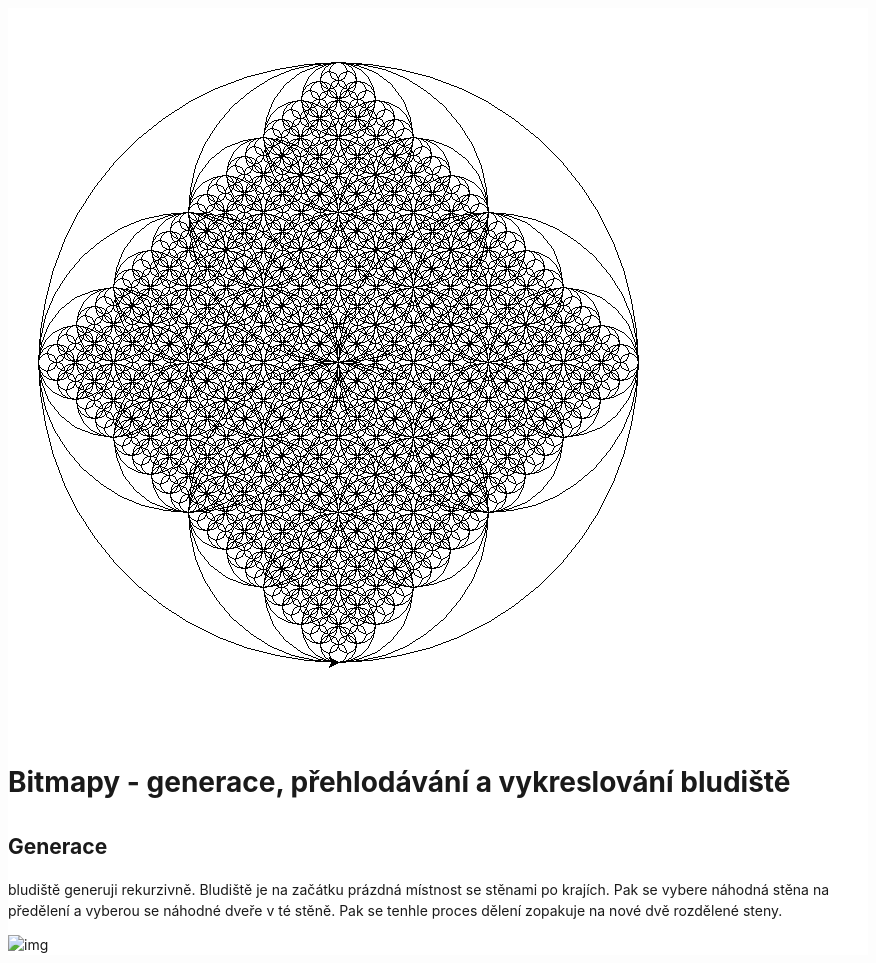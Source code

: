 ![1544080094513](images\1544080094513.png)



# Bitmapy - generace, přehlodávání a vykreslování bludiště

## Generace

bludiště generuji rekurzivně. Bludiště je na začátku prázdná místnost se stěnami po krajích. Pak se vybere náhodná stěna na předělení a vyberou se náhodné dveře v té stěně. Pak se tenhle proces dělení zopakuje na nové dvě rozdělené steny. 

![img](https://upload.wikimedia.org/wikipedia/commons/thumb/9/90/Recursive_maze.gif/220px-Recursive_maze.gif)


